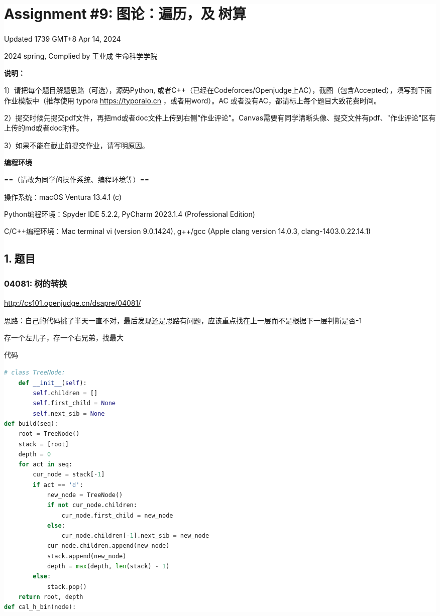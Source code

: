 # Assignment #9: 图论：遍历，及 树算

Updated 1739 GMT+8 Apr 14, 2024

2024 spring, Complied by 王业成 生命科学学院



**说明：**

1）请把每个题目解题思路（可选），源码Python, 或者C++（已经在Codeforces/Openjudge上AC），截图（包含Accepted），填写到下面作业模版中（推荐使用 typora https://typoraio.cn ，或者用word）。AC 或者没有AC，都请标上每个题目大致花费时间。

2）提交时候先提交pdf文件，再把md或者doc文件上传到右侧“作业评论”。Canvas需要有同学清晰头像、提交文件有pdf、"作业评论"区有上传的md或者doc附件。

3）如果不能在截止前提交作业，请写明原因。



**编程环境**

==（请改为同学的操作系统、编程环境等）==

操作系统：macOS Ventura 13.4.1 (c)

Python编程环境：Spyder IDE 5.2.2, PyCharm 2023.1.4 (Professional Edition)

C/C++编程环境：Mac terminal vi (version 9.0.1424), g++/gcc (Apple clang version 14.0.3, clang-1403.0.22.14.1)



## 1. 题目

### 04081: 树的转换

http://cs101.openjudge.cn/dsapre/04081/



思路：自己的代码挑了半天一直不对，最后发现还是思路有问题，应该重点找在上一层而不是根据下一层判断是否-1

存一个左儿子，存一个右兄弟，找最大



代码

```python
# class TreeNode:
    def __init__(self):
        self.children = []
        self.first_child = None
        self.next_sib = None
def build(seq):
    root = TreeNode()
    stack = [root]
    depth = 0
    for act in seq:
        cur_node = stack[-1]
        if act == 'd':
            new_node = TreeNode()
            if not cur_node.children:
                cur_node.first_child = new_node
            else:
                cur_node.children[-1].next_sib = new_node
            cur_node.children.append(new_node)
            stack.append(new_node)
            depth = max(depth, len(stack) - 1)
        else:
            stack.pop()
    return root, depth
def cal_h_bin(node):
```